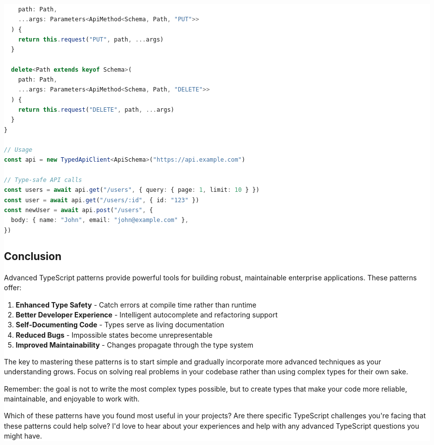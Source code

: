 ```typescript
    path: Path,
    ...args: Parameters<ApiMethod<Schema, Path, "PUT">>
  ) {
    return this.request("PUT", path, ...args)
  }

  delete<Path extends keyof Schema>(
    path: Path,
    ...args: Parameters<ApiMethod<Schema, Path, "DELETE">>
  ) {
    return this.request("DELETE", path, ...args)
  }
}

// Usage
const api = new TypedApiClient<ApiSchema>("https://api.example.com")

// Type-safe API calls
const users = await api.get("/users", { query: { page: 1, limit: 10 } })
const user = await api.get("/users/:id", { id: "123" })
const newUser = await api.post("/users", {
  body: { name: "John", email: "john@example.com" },
})
```

## Conclusion

Advanced TypeScript patterns provide powerful tools for building robust, maintainable enterprise applications. These patterns offer:

1. **Enhanced Type Safety** - Catch errors at compile time rather than runtime
2. **Better Developer Experience** - Intelligent autocomplete and refactoring support
3. **Self-Documenting Code** - Types serve as living documentation
4. **Reduced Bugs** - Impossible states become unrepresentable
5. **Improved Maintainability** - Changes propagate through the type system

The key to mastering these patterns is to start simple and gradually incorporate more advanced techniques as your understanding grows. Focus on solving real problems in your codebase rather than using complex types for their own sake.

Remember: the goal is not to write the most complex types possible, but to create types that make your code more reliable, maintainable, and enjoyable to work with.

Which of these patterns have you found most useful in your projects? Are there specific TypeScript challenges you're facing that these patterns could help solve? I'd love to hear about your experiences and help with any advanced TypeScript questions you might have.
